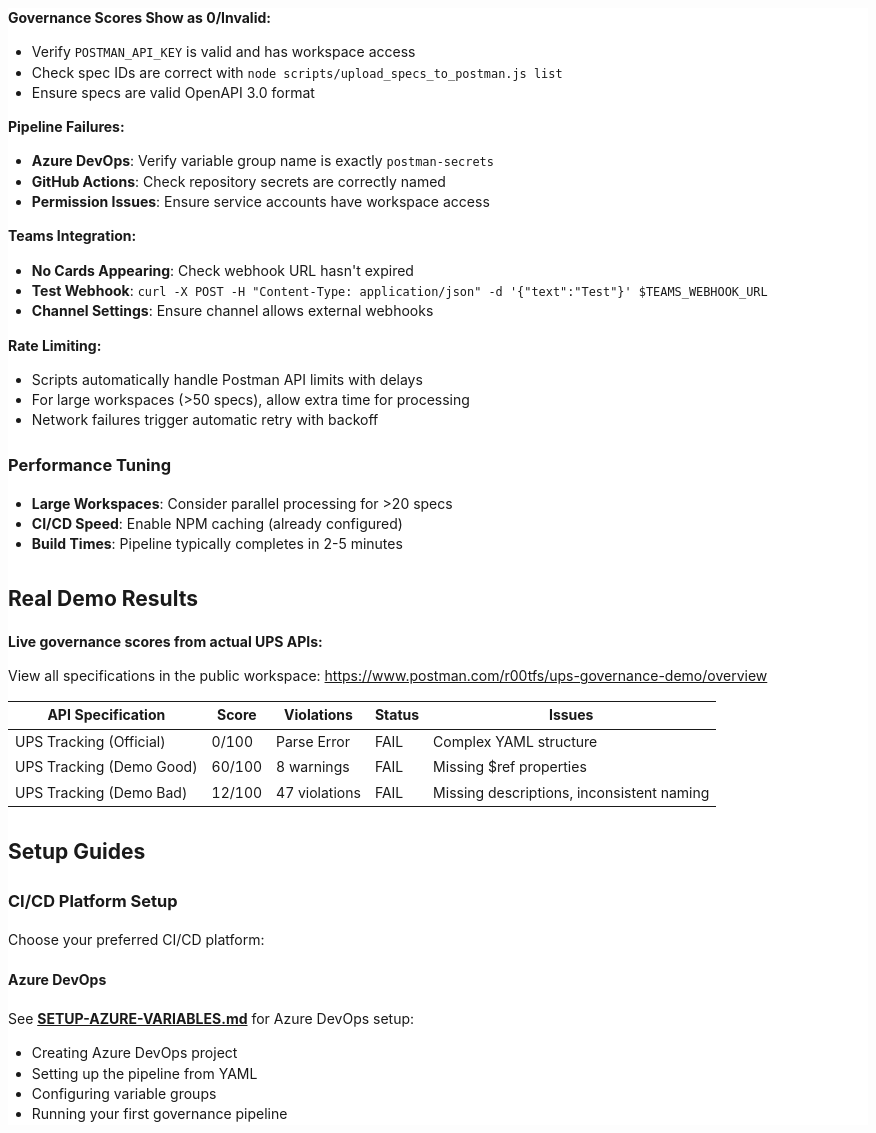 **Governance Scores Show as 0/Invalid:**
- Verify `POSTMAN_API_KEY` is valid and has workspace access
- Check spec IDs are correct with `node scripts/upload_specs_to_postman.js list`  
- Ensure specs are valid OpenAPI 3.0 format

**Pipeline Failures:**
- **Azure DevOps**: Verify variable group name is exactly `postman-secrets`
- **GitHub Actions**: Check repository secrets are correctly named
- **Permission Issues**: Ensure service accounts have workspace access

**Teams Integration:**
- **No Cards Appearing**: Check webhook URL hasn't expired
- **Test Webhook**: `curl -X POST -H "Content-Type: application/json" -d '{"text":"Test"}' $TEAMS_WEBHOOK_URL`
- **Channel Settings**: Ensure channel allows external webhooks

**Rate Limiting:**
- Scripts automatically handle Postman API limits with delays
- For large workspaces (>50 specs), allow extra time for processing
- Network failures trigger automatic retry with backoff

### Performance Tuning

- **Large Workspaces**: Consider parallel processing for >20 specs
- **CI/CD Speed**: Enable NPM caching (already configured)
- **Build Times**: Pipeline typically completes in 2-5 minutes


## Real Demo Results

**Live governance scores from actual UPS APIs:**

View all specifications in the public workspace: https://www.postman.com/r00tfs/ups-governance-demo/overview

| API Specification | Score | Violations | Status | Issues |
|-------------------|-------|------------|---------|---------|
| UPS Tracking (Official) | 0/100 | Parse Error | FAIL | Complex YAML structure |  
| UPS Tracking (Demo Good) | 60/100 | 8 warnings | FAIL | Missing $ref properties |
| UPS Tracking (Demo Bad) | 12/100 | 47 violations | FAIL | Missing descriptions, inconsistent naming |

## Setup Guides

### CI/CD Platform Setup

Choose your preferred CI/CD platform:

#### Azure DevOps

See **[SETUP-AZURE-VARIABLES.md](SETUP-AZURE-VARIABLES.md)** for Azure DevOps setup:
- Creating Azure DevOps project
- Setting up the pipeline from YAML  
- Configuring variable groups
- Running your first governance pipeline
